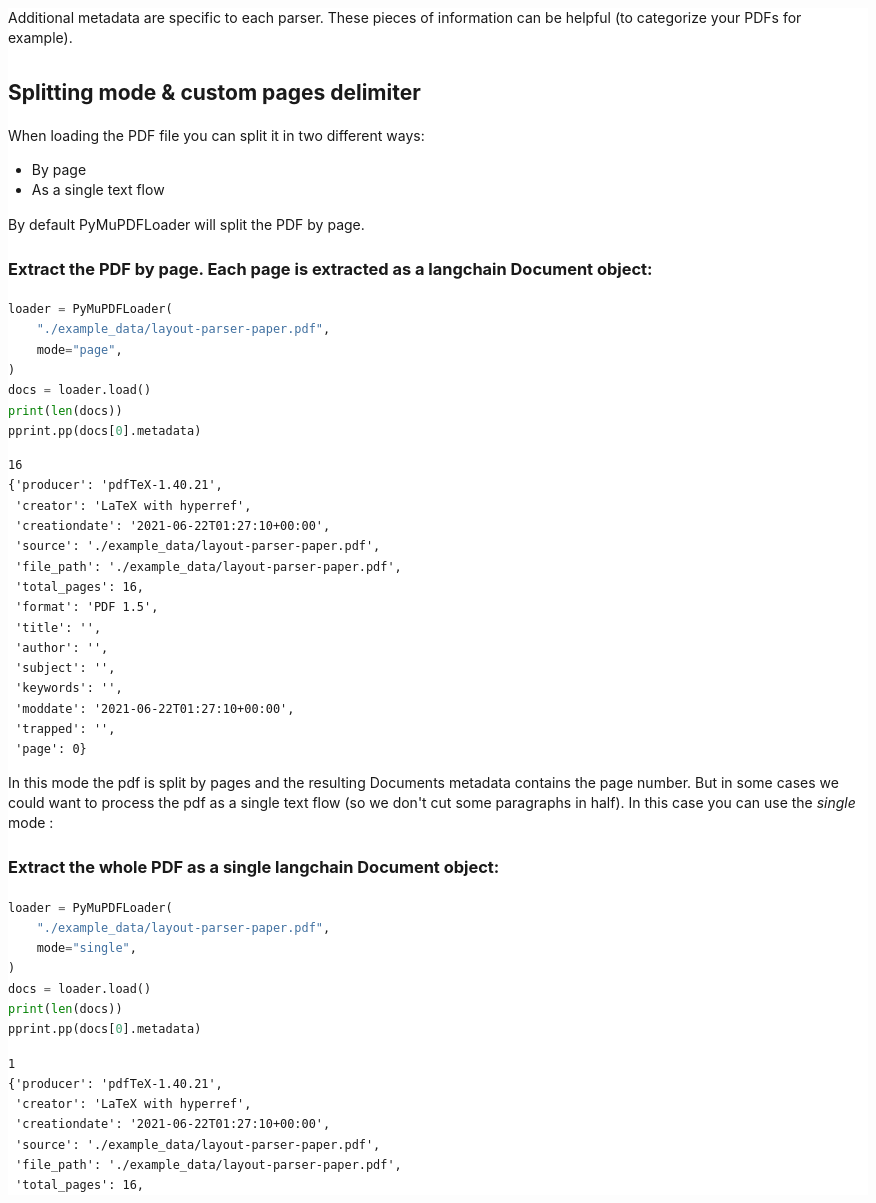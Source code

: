 Additional metadata are specific to each parser.
These pieces of information can be helpful (to categorize your PDFs for example).

## Splitting mode & custom pages delimiter

When loading the PDF file you can split it in two different ways:
- By page
- As a single text flow

By default PyMuPDFLoader will split the PDF by page.

### Extract the PDF by page. Each page is extracted as a langchain Document object:


```python
loader = PyMuPDFLoader(
    "./example_data/layout-parser-paper.pdf",
    mode="page",
)
docs = loader.load()
print(len(docs))
pprint.pp(docs[0].metadata)
```
```output
16
{'producer': 'pdfTeX-1.40.21',
 'creator': 'LaTeX with hyperref',
 'creationdate': '2021-06-22T01:27:10+00:00',
 'source': './example_data/layout-parser-paper.pdf',
 'file_path': './example_data/layout-parser-paper.pdf',
 'total_pages': 16,
 'format': 'PDF 1.5',
 'title': '',
 'author': '',
 'subject': '',
 'keywords': '',
 'moddate': '2021-06-22T01:27:10+00:00',
 'trapped': '',
 'page': 0}
```
In this mode the pdf is split by pages and the resulting Documents metadata contains the page number. But in some cases we could want to process the pdf as a single text flow (so we don't cut some paragraphs in half). In this case you can use the *single* mode :

### Extract the whole PDF as a single langchain Document object:


```python
loader = PyMuPDFLoader(
    "./example_data/layout-parser-paper.pdf",
    mode="single",
)
docs = loader.load()
print(len(docs))
pprint.pp(docs[0].metadata)
```
```output
1
{'producer': 'pdfTeX-1.40.21',
 'creator': 'LaTeX with hyperref',
 'creationdate': '2021-06-22T01:27:10+00:00',
 'source': './example_data/layout-parser-paper.pdf',
 'file_path': './example_data/layout-parser-paper.pdf',
 'total_pages': 16,
```